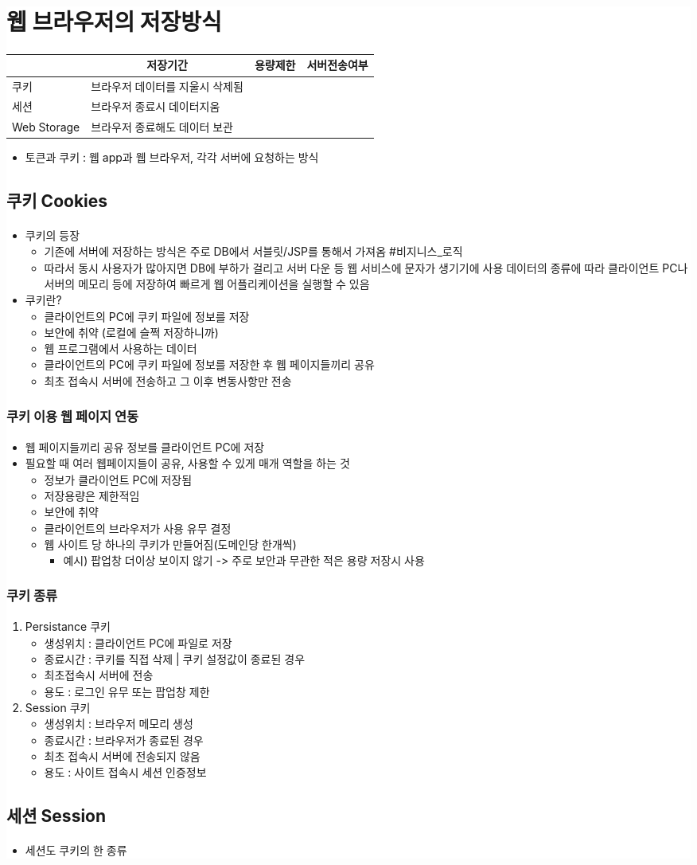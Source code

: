 # 웹 브라우저의 저장방식
|      | 저장기간                        | 용량제한 | 서버전송여부 |
| ---- | ------------------------------- | -------- | ------------ |
| 쿠키 | 브라우저 데이터를 지울시 삭제됨 |          |              |
| 세션 | 브라우저 종료시 데이터지움      |          |              |
| Web Storage |브라우저 종료해도 데이터 보관 |          |              |

- 토큰과 쿠키 : 웹 app과 웹 브라우저, 각각 서버에 요청하는 방식

## 쿠키 Cookies
- 쿠키의 등장
	- 기존에 서버에 저장하는 방식은 주로 DB에서 서블릿/JSP를 통해서 가져옴 #비지니스_로직 
	- 따라서 동시 사용자가 많아지면 DB에 부하가 걸리고 서버 다운 등 웹 서비스에 문자가 생기기에 사용 데이터의 종류에 따라 클라이언트 PC나 서버의 메모리 등에 저장하여 빠르게 웹 어플리케이션을 실행할 수 있음
- 쿠키란?
	- 클라이언트의 PC에 쿠키 파일에 정보를 저장
	- 보안에 취약 (로컬에 슬쩍 저장하니까)
	- 웹 프로그램에서 사용하는 데이터 
	- 클라이언트의 PC에 쿠키 파일에 정보를 저장한 후 웹 페이지들끼리 공유
	- 최초 접속시 서버에 전송하고 그 이후 변동사항만 전송

### 쿠키 이용 웹 페이지 연동
- 웹 페이지들끼리 공유 정보를 클라이언트 PC에 저장
- 필요할 때 여러 웹페이지들이 공유, 사용할 수 있게 매개 역할을 하는 것
	- 정보가 클라이언트 PC에 저장됨
	- 저장용량은 제한적임
	- 보안에 취약
	- 클라이언트의 브라우저가 사용 유무 결정
	- 웹 사이트 당 하나의 쿠키가 만들어짐(도메인당 한개씩)
		- 예시) 팝업창 더이상 보이지 않기 -> 주로 보안과 무관한 적은 용량 저장시 사용

### 쿠키 종류
1. Persistance 쿠키
	- 생성위치 : 클라이언트 PC에 파일로 저장
	- 종료시간 : 쿠키를 직접 삭제 | 쿠키 설정값이 종료된 경우
	- 최초접속시 서버에 전송
	- 용도 : 로그인 유무 또는 팝업창 제한
2. Session 쿠키
	- 생성위치 : 브라우저 메모리 생성
	- 종료시간 : 브라우저가 종료된 경우
	- 최초 접속시 서버에 전송되지 않음
	-  용도 : 사이트 접속시 세션 인증정보

## 세션 Session
- 세션도 쿠키의 한 종류


